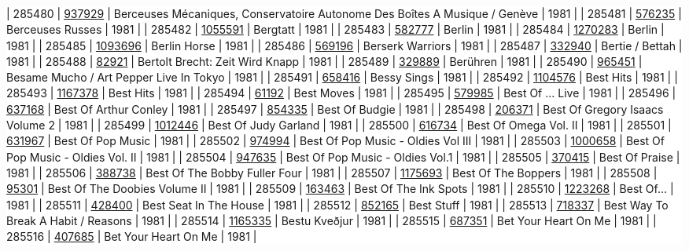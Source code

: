 | 285480 | [937929](https://www.discogs.com/master/937929) | Berceuses Mécaniques, Conservatoire Autonome Des Boîtes A Musique / Genève | 1981 |
| 285481 | [576235](https://www.discogs.com/master/576235) | Berceuses Russes | 1981 |
| 285482 | [1055591](https://www.discogs.com/master/1055591) | Bergtatt | 1981 |
| 285483 | [582777](https://www.discogs.com/master/582777) | Berlin | 1981 |
| 285484 | [1270283](https://www.discogs.com/master/1270283) | Berlin | 1981 |
| 285485 | [1093696](https://www.discogs.com/master/1093696) | Berlin Horse | 1981 |
| 285486 | [569196](https://www.discogs.com/master/569196) | Berserk Warriors | 1981 |
| 285487 | [332940](https://www.discogs.com/master/332940) | Bertie / Bettah | 1981 |
| 285488 | [82921](https://www.discogs.com/master/82921) | Bertolt Brecht: Zeit Wird Knapp | 1981 |
| 285489 | [329889](https://www.discogs.com/master/329889) | Berühren | 1981 |
| 285490 | [965451](https://www.discogs.com/master/965451) | Besame Mucho / Art Pepper Live In Tokyo | 1981 |
| 285491 | [658416](https://www.discogs.com/master/658416) | Bessy Sings | 1981 |
| 285492 | [1104576](https://www.discogs.com/master/1104576) | Best Hits | 1981 |
| 285493 | [1167378](https://www.discogs.com/master/1167378) | Best Hits | 1981 |
| 285494 | [61192](https://www.discogs.com/master/61192) | Best Moves | 1981 |
| 285495 | [579985](https://www.discogs.com/master/579985) | Best Of ... Live | 1981 |
| 285496 | [637168](https://www.discogs.com/master/637168) | Best Of Arthur Conley | 1981 |
| 285497 | [854335](https://www.discogs.com/master/854335) | Best Of Budgie | 1981 |
| 285498 | [206371](https://www.discogs.com/master/206371) | Best Of Gregory Isaacs Volume 2 | 1981 |
| 285499 | [1012446](https://www.discogs.com/master/1012446) | Best Of Judy Garland | 1981 |
| 285500 | [616734](https://www.discogs.com/master/616734) | Best Of Omega Vol. II | 1981 |
| 285501 | [631967](https://www.discogs.com/master/631967) | Best Of Pop Music | 1981 |
| 285502 | [974994](https://www.discogs.com/master/974994) | Best Of Pop Music - Oldies Vol III | 1981 |
| 285503 | [1000658](https://www.discogs.com/master/1000658) | Best Of Pop Music - Oldies Vol. II | 1981 |
| 285504 | [947635](https://www.discogs.com/master/947635) | Best Of Pop Music - Oldies Vol.1 | 1981 |
| 285505 | [370415](https://www.discogs.com/master/370415) | Best Of Praise | 1981 |
| 285506 | [388738](https://www.discogs.com/master/388738) | Best Of The Bobby Fuller Four | 1981 |
| 285507 | [1175693](https://www.discogs.com/master/1175693) | Best Of The Boppers | 1981 |
| 285508 | [95301](https://www.discogs.com/master/95301) | Best Of The Doobies Volume II | 1981 |
| 285509 | [163463](https://www.discogs.com/master/163463) | Best Of The Ink Spots | 1981 |
| 285510 | [1223268](https://www.discogs.com/master/1223268) | Best Of... | 1981 |
| 285511 | [428400](https://www.discogs.com/master/428400) | Best Seat In The House | 1981 |
| 285512 | [852165](https://www.discogs.com/master/852165) | Best Stuff | 1981 |
| 285513 | [718337](https://www.discogs.com/master/718337) | Best Way To Break A Habit / Reasons | 1981 |
| 285514 | [1165335](https://www.discogs.com/master/1165335) | Bestu Kveðjur | 1981 |
| 285515 | [687351](https://www.discogs.com/master/687351) | Bet Your Heart On Me | 1981 |
| 285516 | [407685](https://www.discogs.com/master/407685) | Bet Your Heart On Me | 1981 |